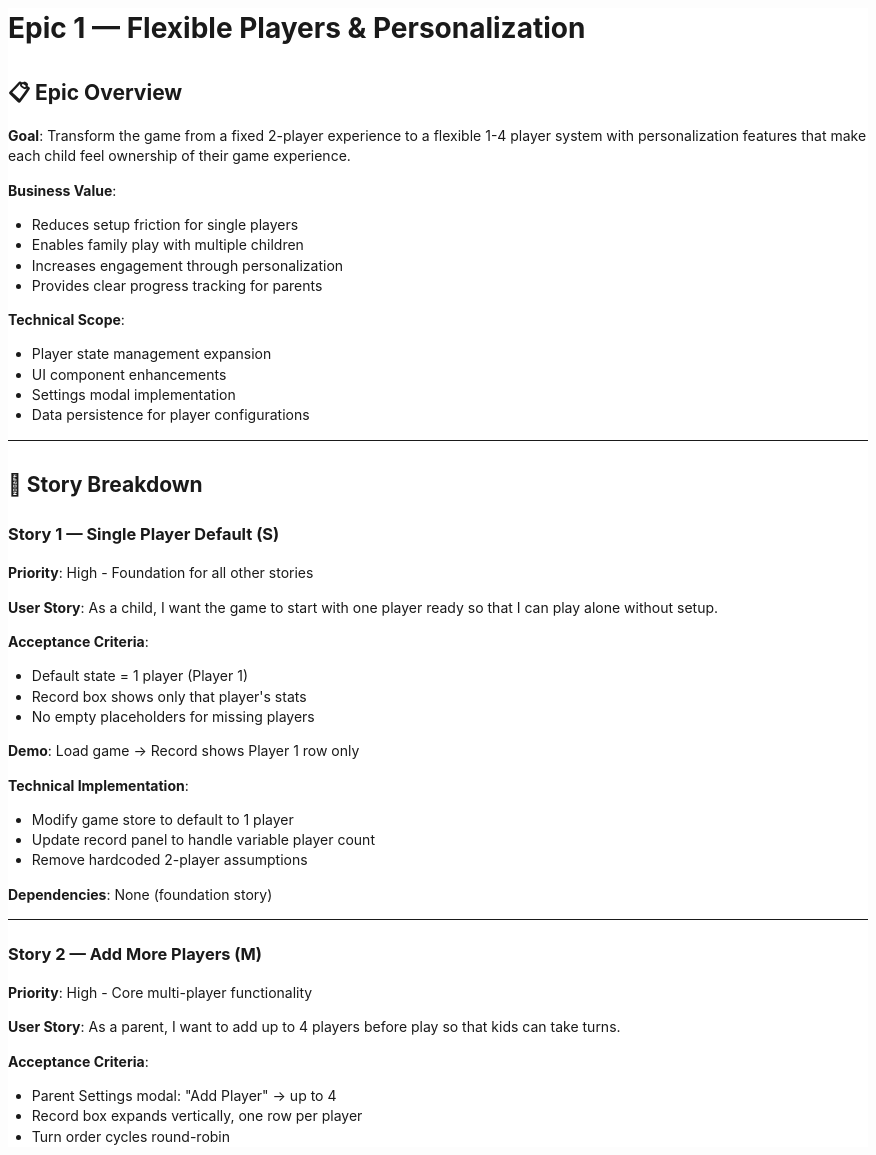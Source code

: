 # Epic 1 — Flexible Players & Personalization

## 📋 Epic Overview

**Goal**: Transform the game from a fixed 2-player experience to a flexible 1-4 player system with personalization features that make each child feel ownership of their game experience.

**Business Value**: 
- Reduces setup friction for single players
- Enables family play with multiple children
- Increases engagement through personalization
- Provides clear progress tracking for parents

**Technical Scope**: 
- Player state management expansion
- UI component enhancements
- Settings modal implementation
- Data persistence for player configurations

---

## 🎯 Story Breakdown

### Story 1 — Single Player Default (S)
**Priority**: High - Foundation for all other stories

**User Story**: As a child, I want the game to start with one player ready so that I can play alone without setup.

**Acceptance Criteria**:
- Default state = 1 player (Player 1)
- Record box shows only that player's stats
- No empty placeholders for missing players

**Demo**: Load game → Record shows Player 1 row only

**Technical Implementation**:
- Modify game store to default to 1 player
- Update record panel to handle variable player count
- Remove hardcoded 2-player assumptions

**Dependencies**: None (foundation story)

---

### Story 2 — Add More Players (M)
**Priority**: High - Core multi-player functionality

**User Story**: As a parent, I want to add up to 4 players before play so that kids can take turns.

**Acceptance Criteria**:
- Parent Settings modal: "Add Player" → up to 4
- Record box expands vertically, one row per player
- Turn order cycles round-robin
